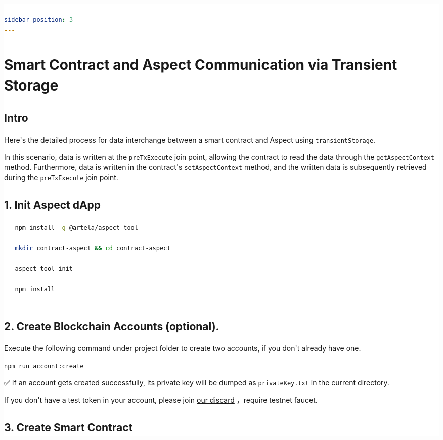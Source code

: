 ```yaml
---
sidebar_position: 3
---
```


# Smart Contract and Aspect Communication via Transient Storage

## Intro

Here's the detailed process for data interchange between a smart contract and Aspect using `transientStorage`.

In this scenario, data is written at the `preTxExecute` join point, allowing the contract to read the data through the
`getAspectContext` method. Furthermore, data is written in the contract's `setAspectContext` method, and the written data is
subsequently retrieved during the `preTxExecute` join point.

## 1. Init Aspect dApp

```bash
   npm install -g @artela/aspect-tool
   
   mkdir contract-aspect && cd contract-aspect
   
   aspect-tool init
   
   npm install
   
```

## 2. Create Blockchain Accounts (optional).

Execute the following command under project folder to create two accounts, if you don't already have one.

```bash
npm run account:create 

```

✅ If an account gets created successfully, its private key will be dumped as `privateKey.txt` in the current directory.

If you don't have a test token in your account, please join [our discard](https://discord.com/invite/artela)
，require testnet faucet.

## 3. Create Smart Contract
